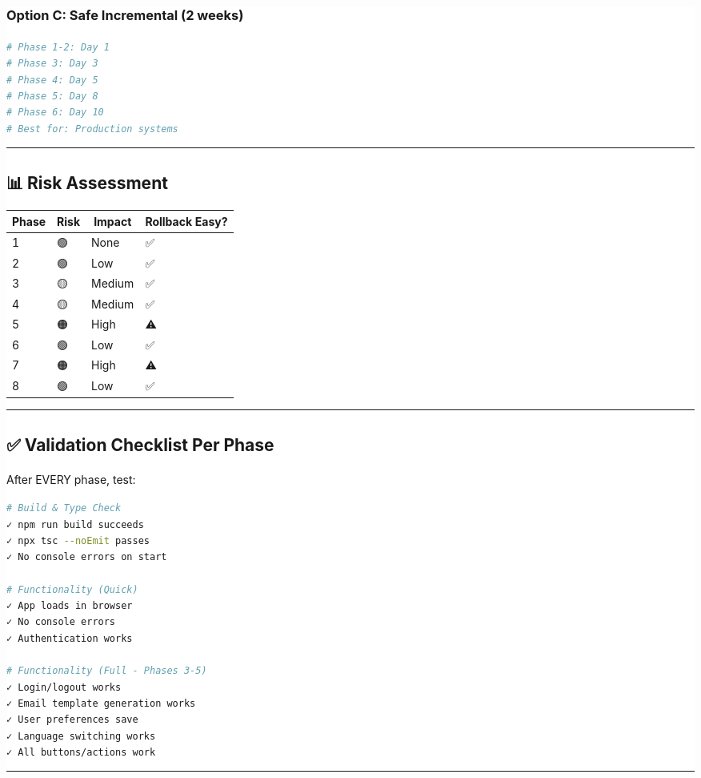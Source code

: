### Option C: Safe Incremental (2 weeks)
```bash
# Phase 1-2: Day 1
# Phase 3: Day 3
# Phase 4: Day 5
# Phase 5: Day 8
# Phase 6: Day 10
# Best for: Production systems
```

---

## 📊 Risk Assessment

| Phase | Risk | Impact | Rollback Easy? |
|-------|------|--------|----------------|
| 1     | 🟢   | None   | ✅             |
| 2     | 🟢   | Low    | ✅             |
| 3     | 🟡   | Medium | ✅             |
| 4     | 🟡   | Medium | ✅             |
| 5     | 🟠   | High   | ⚠️             |
| 6     | 🟢   | Low    | ✅             |
| 7     | 🟠   | High   | ⚠️             |
| 8     | 🟢   | Low    | ✅             |

---

## ✅ Validation Checklist Per Phase

After EVERY phase, test:

```bash
# Build & Type Check
✓ npm run build succeeds
✓ npx tsc --noEmit passes
✓ No console errors on start

# Functionality (Quick)
✓ App loads in browser
✓ No console errors
✓ Authentication works

# Functionality (Full - Phases 3-5)
✓ Login/logout works
✓ Email template generation works
✓ User preferences save
✓ Language switching works
✓ All buttons/actions work
```

---